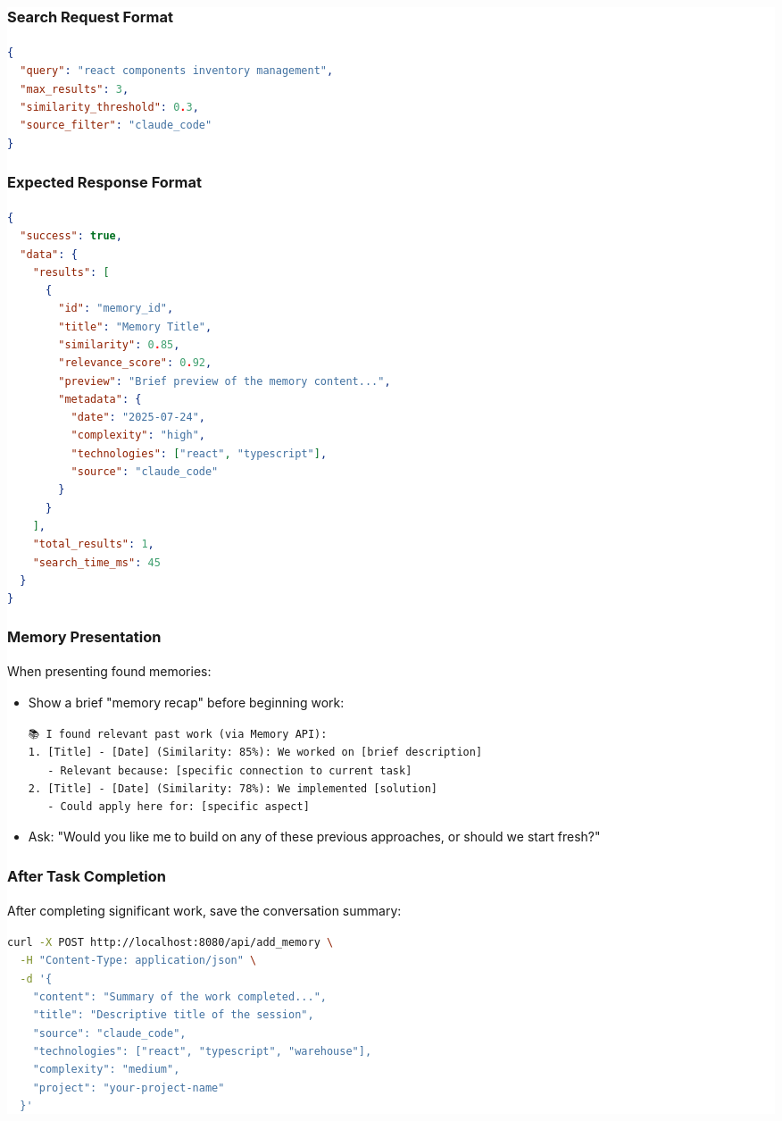 ### **Search Request Format**
```json
{
  "query": "react components inventory management",
  "max_results": 3,
  "similarity_threshold": 0.3,
  "source_filter": "claude_code"
}
```

### **Expected Response Format**
```json
{
  "success": true,
  "data": {
    "results": [
      {
        "id": "memory_id",
        "title": "Memory Title",
        "similarity": 0.85,
        "relevance_score": 0.92,
        "preview": "Brief preview of the memory content...",
        "metadata": {
          "date": "2025-07-24",
          "complexity": "high",
          "technologies": ["react", "typescript"],
          "source": "claude_code"
        }
      }
    ],
    "total_results": 1,
    "search_time_ms": 45
  }
}
```

### **Memory Presentation**

When presenting found memories:
- Show a brief "memory recap" before beginning work:
  ```
  📚 I found relevant past work (via Memory API):
  1. [Title] - [Date] (Similarity: 85%): We worked on [brief description]
     - Relevant because: [specific connection to current task]
  2. [Title] - [Date] (Similarity: 78%): We implemented [solution]
     - Could apply here for: [specific aspect]
  ```
- Ask: "Would you like me to build on any of these previous approaches, or should we start fresh?"

### **After Task Completion**

After completing significant work, save the conversation summary:
```bash
curl -X POST http://localhost:8080/api/add_memory \
  -H "Content-Type: application/json" \
  -d '{
    "content": "Summary of the work completed...",
    "title": "Descriptive title of the session",
    "source": "claude_code",
    "technologies": ["react", "typescript", "warehouse"],
    "complexity": "medium",
    "project": "your-project-name"
  }'
```
